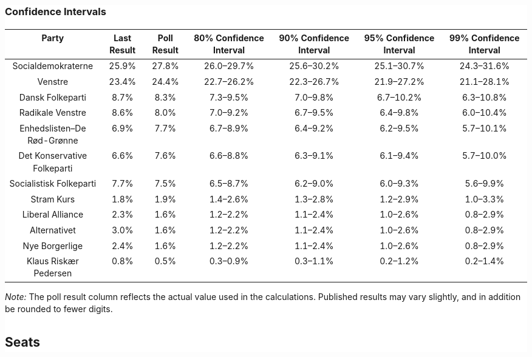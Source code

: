 ### Confidence Intervals

| Party | Last Result | Poll Result | 80% Confidence Interval | 90% Confidence Interval | 95% Confidence Interval | 99% Confidence Interval |
|:-----:|:-----------:|:-----------:|:-----------------------:|:-----------------------:|:-----------------------:|:-----------------------:|
| Socialdemokraterne | 25.9% | 27.8% | 26.0–29.7% |25.6–30.2% |25.1–30.7% |24.3–31.6% |
| Venstre | 23.4% | 24.4% | 22.7–26.2% |22.3–26.7% |21.9–27.2% |21.1–28.1% |
| Dansk Folkeparti | 8.7% | 8.3% | 7.3–9.5% |7.0–9.8% |6.7–10.2% |6.3–10.8% |
| Radikale Venstre | 8.6% | 8.0% | 7.0–9.2% |6.7–9.5% |6.4–9.8% |6.0–10.4% |
| Enhedslisten–De Rød-Grønne | 6.9% | 7.7% | 6.7–8.9% |6.4–9.2% |6.2–9.5% |5.7–10.1% |
| Det Konservative Folkeparti | 6.6% | 7.6% | 6.6–8.8% |6.3–9.1% |6.1–9.4% |5.7–10.0% |
| Socialistisk Folkeparti | 7.7% | 7.5% | 6.5–8.7% |6.2–9.0% |6.0–9.3% |5.6–9.9% |
| Stram Kurs | 1.8% | 1.9% | 1.4–2.6% |1.3–2.8% |1.2–2.9% |1.0–3.3% |
| Liberal Alliance | 2.3% | 1.6% | 1.2–2.2% |1.1–2.4% |1.0–2.6% |0.8–2.9% |
| Alternativet | 3.0% | 1.6% | 1.2–2.2% |1.1–2.4% |1.0–2.6% |0.8–2.9% |
| Nye Borgerlige | 2.4% | 1.6% | 1.2–2.2% |1.1–2.4% |1.0–2.6% |0.8–2.9% |
| Klaus Riskær Pedersen | 0.8% | 0.5% | 0.3–0.9% |0.3–1.1% |0.2–1.2% |0.2–1.4% |

*Note:* The poll result column reflects the actual value used in the calculations. Published results may vary slightly, and in addition be rounded to fewer digits.

## Seats

